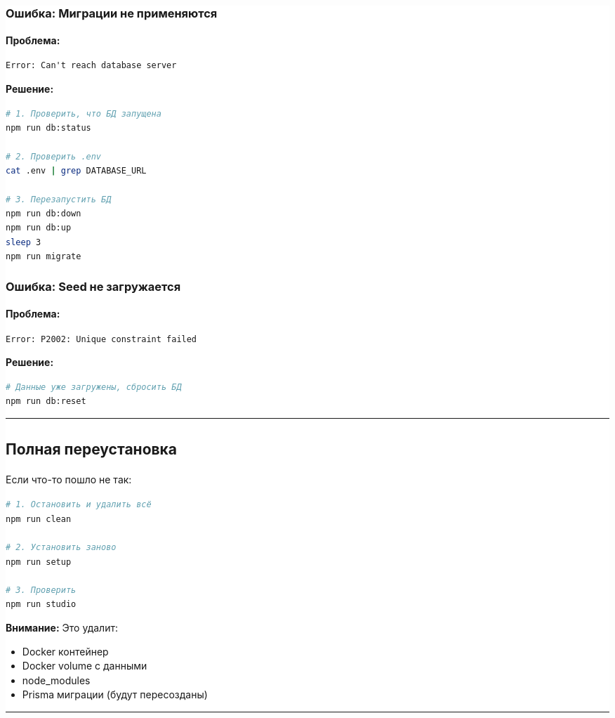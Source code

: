 ### Ошибка: Миграции не применяются

**Проблема:**
```
Error: Can't reach database server
```

**Решение:**
```bash
# 1. Проверить, что БД запущена
npm run db:status

# 2. Проверить .env
cat .env | grep DATABASE_URL

# 3. Перезапустить БД
npm run db:down
npm run db:up
sleep 3
npm run migrate
```

### Ошибка: Seed не загружается

**Проблема:**
```
Error: P2002: Unique constraint failed
```

**Решение:**
```bash
# Данные уже загружены, сбросить БД
npm run db:reset
```

---

## Полная переустановка

Если что-то пошло не так:

```bash
# 1. Остановить и удалить всё
npm run clean

# 2. Установить заново
npm run setup

# 3. Проверить
npm run studio
```

**Внимание:** Это удалит:
- Docker контейнер
- Docker volume с данными
- node_modules
- Prisma миграции (будут пересозданы)

---